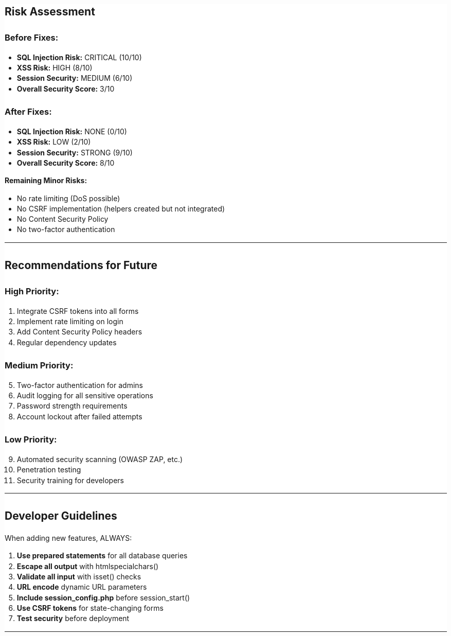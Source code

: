 
## Risk Assessment

### Before Fixes:
- **SQL Injection Risk:** CRITICAL (10/10)
- **XSS Risk:** HIGH (8/10)
- **Session Security:** MEDIUM (6/10)
- **Overall Security Score:** 3/10

### After Fixes:
- **SQL Injection Risk:** NONE (0/10)
- **XSS Risk:** LOW (2/10)
- **Session Security:** STRONG (9/10)
- **Overall Security Score:** 8/10

**Remaining Minor Risks:**
- No rate limiting (DoS possible)
- No CSRF implementation (helpers created but not integrated)
- No Content Security Policy
- No two-factor authentication

---

## Recommendations for Future

### High Priority:
1. Integrate CSRF tokens into all forms
2. Implement rate limiting on login
3. Add Content Security Policy headers
4. Regular dependency updates

### Medium Priority:
5. Two-factor authentication for admins
6. Audit logging for all sensitive operations
7. Password strength requirements
8. Account lockout after failed attempts

### Low Priority:
9. Automated security scanning (OWASP ZAP, etc.)
10. Penetration testing
11. Security training for developers

---

## Developer Guidelines

When adding new features, ALWAYS:

1. **Use prepared statements** for all database queries
2. **Escape all output** with htmlspecialchars()
3. **Validate all input** with isset() checks
4. **URL encode** dynamic URL parameters
5. **Include session_config.php** before session_start()
6. **Use CSRF tokens** for state-changing forms
7. **Test security** before deployment

---